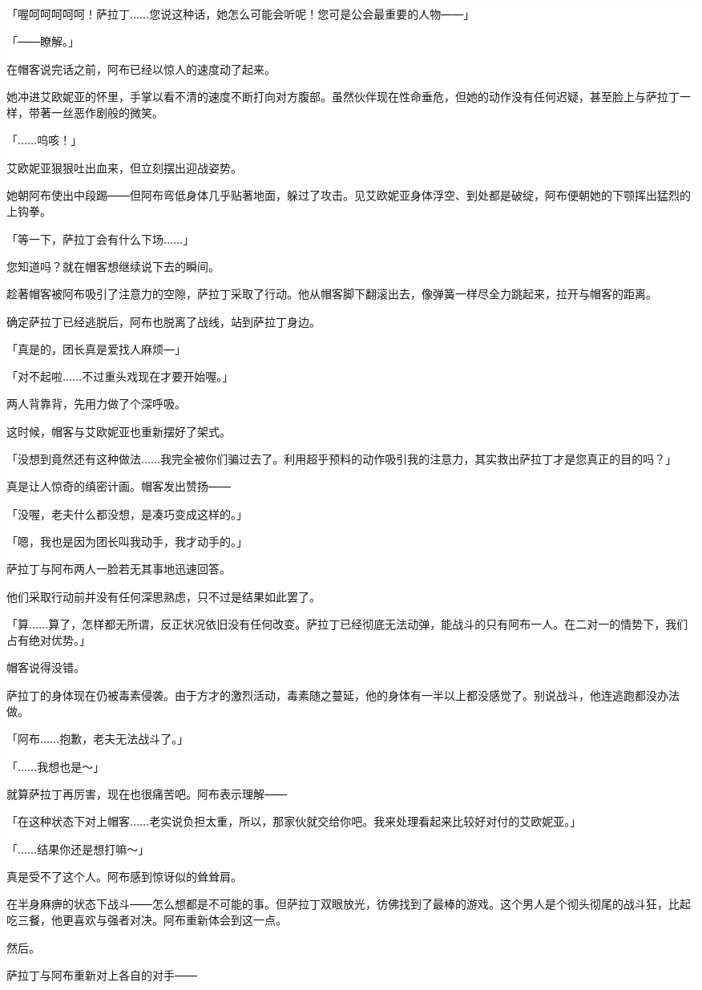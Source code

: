 「喔呵呵呵呵呵！萨拉丁……您说这种话，她怎么可能会听呢！您可是公会最重要的人物——」

「——瞭解。」

在帽客说完话之前，阿布已经以惊人的速度动了起来。

她冲进艾欧妮亚的怀里，手掌以看不清的速度不断打向对方腹部。虽然伙伴现在性命垂危，但她的动作没有任何迟疑，甚至脸上与萨拉丁一样，带著一丝恶作剧般的微笑。

「……呜咳！」

艾欧妮亚狠狠吐出血来，但立刻摆出迎战姿势。

她朝阿布使出中段踢——但阿布弯低身体几乎贴著地面，躲过了攻击。见艾欧妮亚身体浮空、到处都是破绽，阿布便朝她的下颚挥出猛烈的上钩拳。

「等一下，萨拉丁会有什么下场……」

您知道吗？就在帽客想继续说下去的瞬间。

趁著帽客被阿布吸引了注意力的空隙，萨拉丁采取了行动。他从帽客脚下翻滚出去，像弹簧一样尽全力跳起来，拉开与帽客的距离。

确定萨拉丁已经逃脱后，阿布也脱离了战线，站到萨拉丁身边。

「真是的，团长真是爱找人麻烦—」

「对不起啦……不过重头戏现在才要开始喔。」

两人背靠背，先用力做了个深呼吸。

这时候，帽客与艾欧妮亚也重新摆好了架式。

「没想到竟然还有这种做法……我完全被你们骗过去了。利用超乎预料的动作吸引我的注意力，其实救出萨拉丁才是您真正的目的吗？」

真是让人惊奇的缜密计画。帽客发出赞扬——

「没喔，老夫什么都没想，是凑巧变成这样的。」

「嗯，我也是因为团长叫我动手，我才动手的。」

萨拉丁与阿布两人一脸若无其事地迅速回答。

他们采取行动前并没有任何深思熟虑，只不过是结果如此罢了。

「算……算了，怎样都无所谓，反正状况依旧没有任何改变。萨拉丁已经彻底无法动弹，能战斗的只有阿布一人。在二对一的情势下，我们占有绝对优势。」

帽客说得没错。

萨拉丁的身体现在仍被毒素侵袭。由于方才的激烈活动，毒素随之蔓延，他的身体有一半以上都没感觉了。别说战斗，他连逃跑都没办法做。

「阿布……抱歉，老夫无法战斗了。」

「……我想也是～」

就算萨拉丁再厉害，现在也很痛苦吧。阿布表示理解——

「在这种状态下对上帽客……老实说负担太重，所以，那家伙就交给你吧。我来处理看起来比较好对付的艾欧妮亚。」

「……结果你还是想打嘛～」

真是受不了这个人。阿布感到惊讶似的耸耸肩。

在半身麻痹的状态下战斗——怎么想都是不可能的事。但萨拉丁双眼放光，彷佛找到了最棒的游戏。这个男人是个彻头彻尾的战斗狂，比起吃三餐，他更喜欢与强者对决。阿布重新体会到这一点。

然后。

萨拉丁与阿布重新对上各自的对手——
